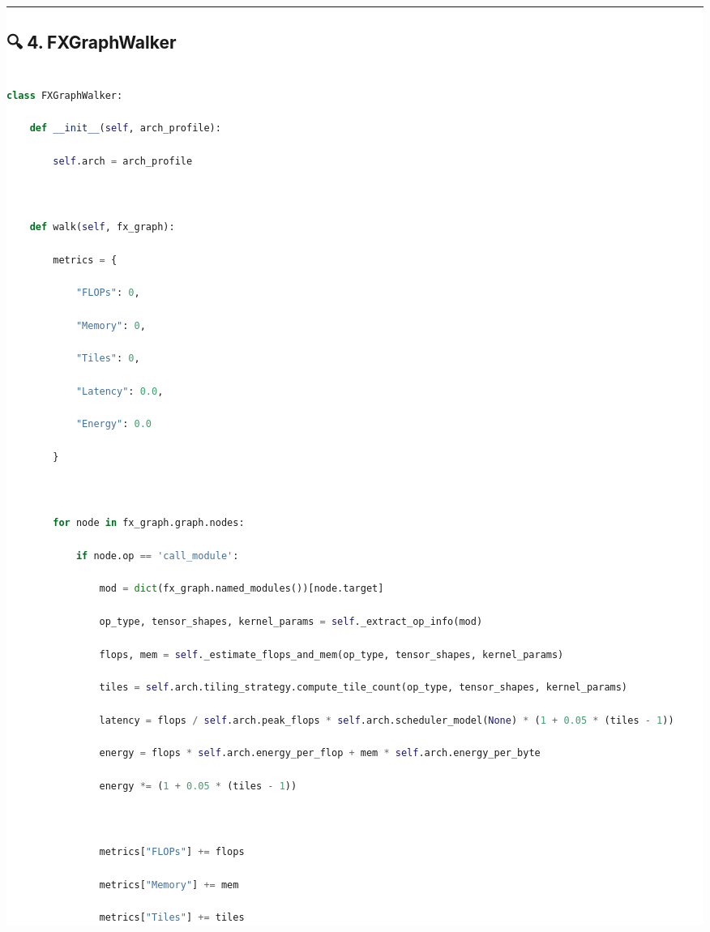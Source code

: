 

---



## 🔍 4. FXGraphWalker



```python

class FXGraphWalker:

    def __init__(self, arch_profile):

        self.arch = arch_profile



    def walk(self, fx_graph):

        metrics = {

            "FLOPs": 0,

            "Memory": 0,

            "Tiles": 0,

            "Latency": 0.0,

            "Energy": 0.0

        }



        for node in fx_graph.graph.nodes:

            if node.op == 'call_module':

                mod = dict(fx_graph.named_modules())[node.target]

                op_type, tensor_shapes, kernel_params = self._extract_op_info(mod)

                flops, mem = self._estimate_flops_and_mem(op_type, tensor_shapes, kernel_params)

                tiles = self.arch.tiling_strategy.compute_tile_count(op_type, tensor_shapes, kernel_params)

                latency = flops / self.arch.peak_flops * self.arch.scheduler_model(None) * (1 + 0.05 * (tiles - 1))

                energy = flops * self.arch.energy_per_flop + mem * self.arch.energy_per_byte

                energy *= (1 + 0.05 * (tiles - 1))



                metrics["FLOPs"] += flops

                metrics["Memory"] += mem

                metrics["Tiles"] += tiles

```